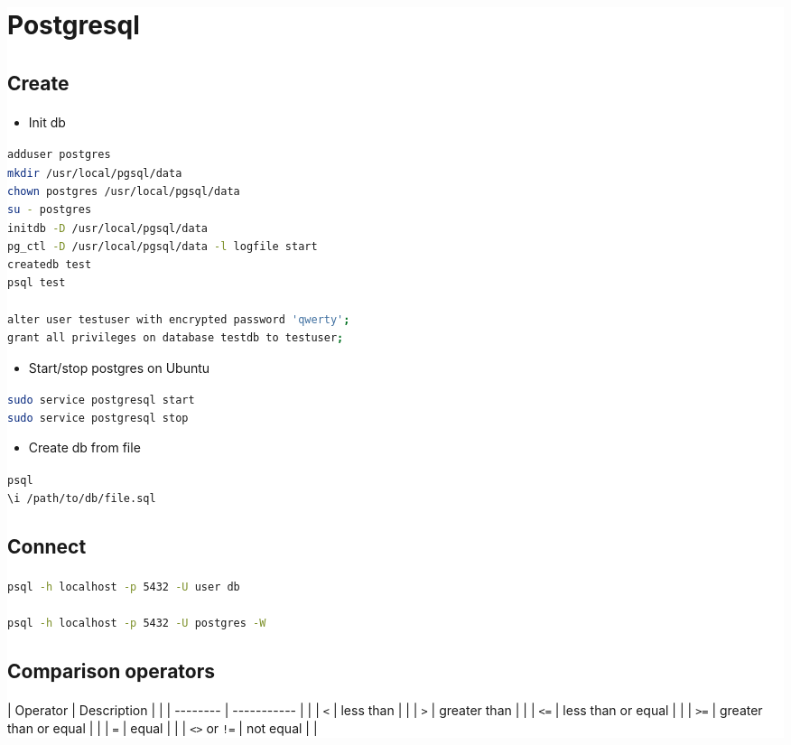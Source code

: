 # Postgresql

## Create 
- Init db
```sh
adduser postgres
mkdir /usr/local/pgsql/data
chown postgres /usr/local/pgsql/data
su - postgres
initdb -D /usr/local/pgsql/data
pg_ctl -D /usr/local/pgsql/data -l logfile start
createdb test
psql test

alter user testuser with encrypted password 'qwerty';
grant all privileges on database testdb to testuser;
```

- Start/stop postgres on Ubuntu
```sh
sudo service postgresql start
sudo service postgresql stop 
```

- Create db from file
```sh
psql
\i /path/to/db/file.sql
```

## Connect
```sh
psql -h localhost -p 5432 -U user db

psql -h localhost -p 5432 -U postgres -W
```

## Comparison operators
| Operator     | Description           |   |
| --------     | -----------           |   |
| `<`          | less than             |   |
| `>`          | greater than          |   |
| `<=`         | less than or equal    |   |
| `>=`         | greater than or equal |   |
| `=`          | equal                 |   |
| `<>` or `!=` | not equal             |   |
